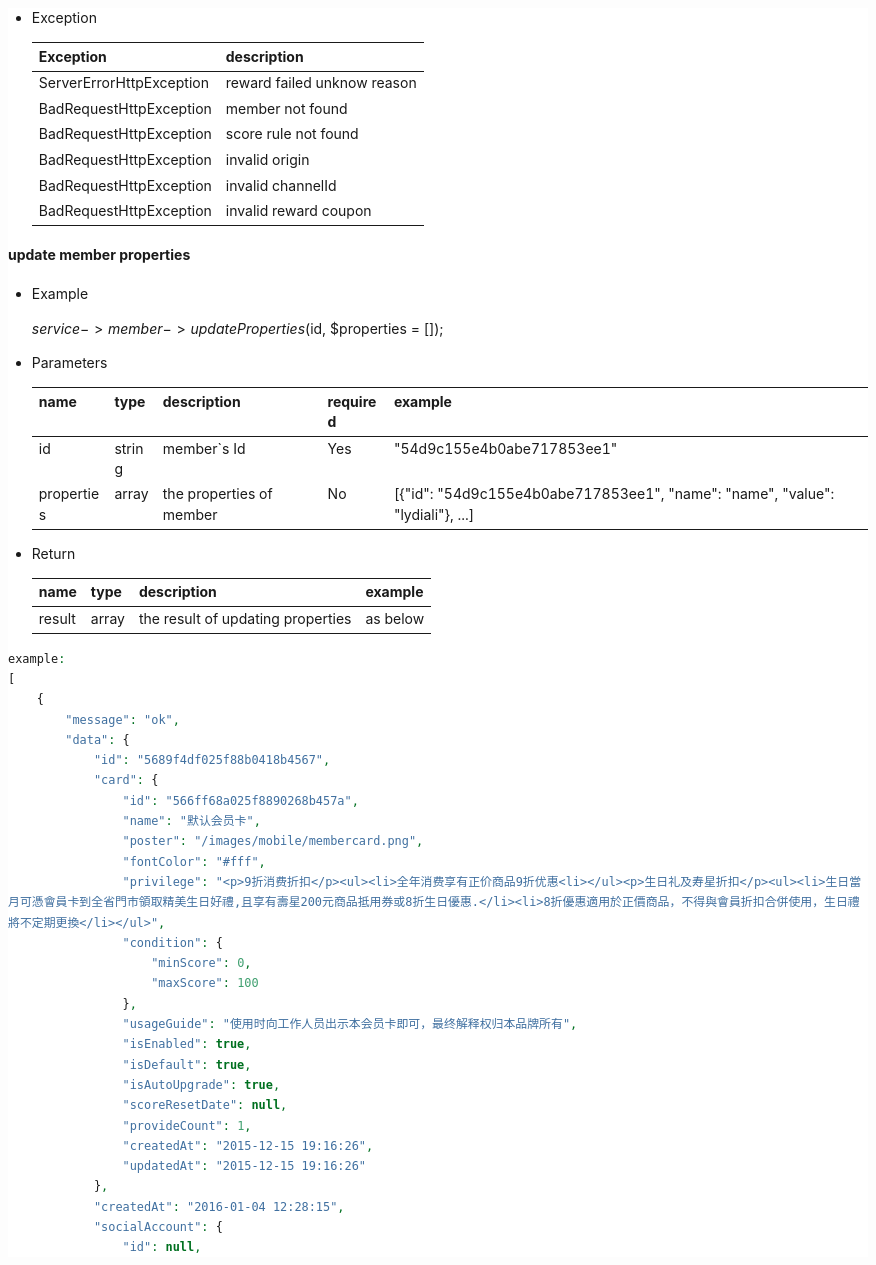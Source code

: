 - Exception

    | Exception | description |
    |------|-----|
    | ServerErrorHttpException | reward failed unknow reason |
    | BadRequestHttpException | member not found |
    | BadRequestHttpException | score rule not found |
    | BadRequestHttpException | invalid origin |
    | BadRequestHttpException | invalid channelId |
    | BadRequestHttpException | invalid reward coupon |



#### update member properties

- Example

    $service->member->updateProperties($id, $properties = []);

- Parameters

    | name | type | description | required | example |
    |------|-----|-------|---------|-------|
    | id | string | member`s Id | Yes | "54d9c155e4b0abe717853ee1" |
    | properties | array | the properties of member | No | [{"id": "54d9c155e4b0abe717853ee1", "name": "name", "value": "lydiali"}, ...] |

- Return

    | name | type | description | example |
    |------|-----|-------|-------|
    | result | array | the result of updating properties | as below |

```php
example:
[
    {
        "message": "ok",
        "data": {
            "id": "5689f4df025f88b0418b4567",
            "card": {
                "id": "566ff68a025f8890268b457a",
                "name": "默认会员卡",
                "poster": "/images/mobile/membercard.png",
                "fontColor": "#fff",
                "privilege": "<p>9折消费折扣</p><ul><li>全年消费享有正价商品9折优惠<li></ul><p>生日礼及寿星折扣</p><ul><li>生日當月可憑會員卡到全省門市領取精美生日好禮,且享有壽星200元商品抵用券或8折生日優惠.</li><li>8折優惠適用於正價商品，不得與會員折扣合併使用，生日禮將不定期更換</li></ul>",
                "condition": {
                    "minScore": 0,
                    "maxScore": 100
                },
                "usageGuide": "使用时向工作人员出示本会员卡即可，最终解释权归本品牌所有",
                "isEnabled": true,
                "isDefault": true,
                "isAutoUpgrade": true,
                "scoreResetDate": null,
                "provideCount": 1,
                "createdAt": "2015-12-15 19:16:26",
                "updatedAt": "2015-12-15 19:16:26"
            },
            "createdAt": "2016-01-04 12:28:15",
            "socialAccount": {
                "id": null,
```